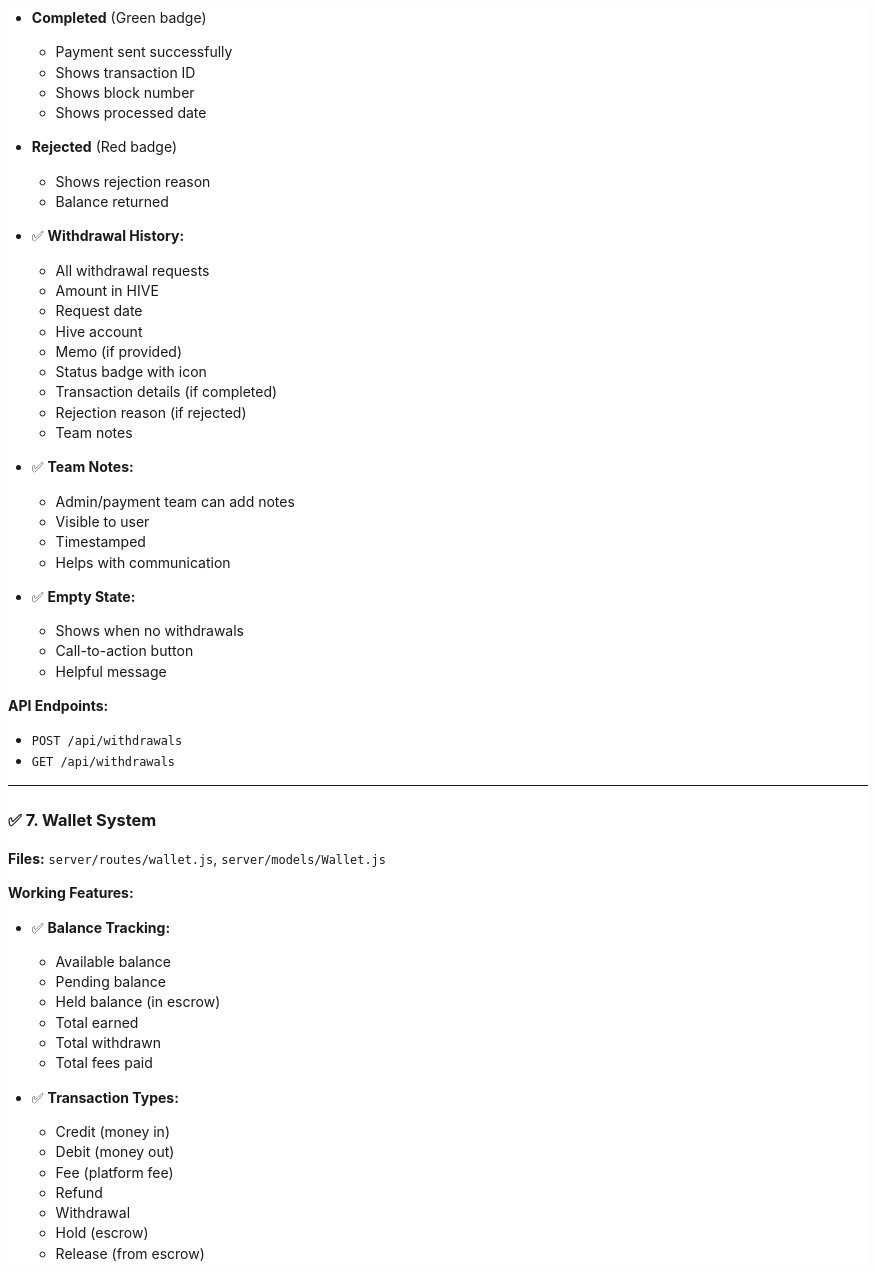   - **Completed** (Green badge)
    - Payment sent successfully
    - Shows transaction ID
    - Shows block number
    - Shows processed date
  
  - **Rejected** (Red badge)
    - Shows rejection reason
    - Balance returned

- ✅ **Withdrawal History:**
  - All withdrawal requests
  - Amount in HIVE
  - Request date
  - Hive account
  - Memo (if provided)
  - Status badge with icon
  - Transaction details (if completed)
  - Rejection reason (if rejected)
  - Team notes

- ✅ **Team Notes:**
  - Admin/payment team can add notes
  - Visible to user
  - Timestamped
  - Helps with communication

- ✅ **Empty State:**
  - Shows when no withdrawals
  - Call-to-action button
  - Helpful message

**API Endpoints:**
- `POST /api/withdrawals`
- `GET /api/withdrawals`

---

### ✅ **7. Wallet System**
**Files:** `server/routes/wallet.js`, `server/models/Wallet.js`

**Working Features:**
- ✅ **Balance Tracking:**
  - Available balance
  - Pending balance
  - Held balance (in escrow)
  - Total earned
  - Total withdrawn
  - Total fees paid

- ✅ **Transaction Types:**
  - Credit (money in)
  - Debit (money out)
  - Fee (platform fee)
  - Refund
  - Withdrawal
  - Hold (escrow)
  - Release (from escrow)
